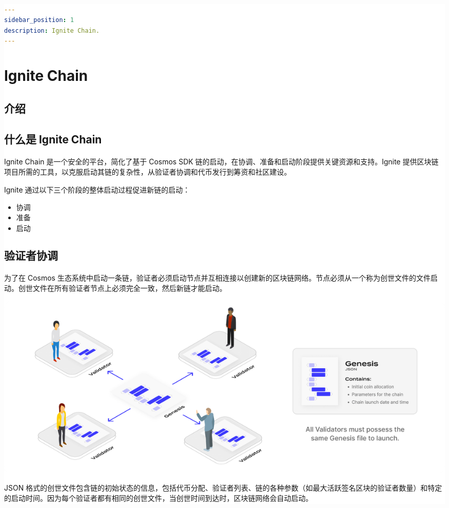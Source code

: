 ```yaml
---
sidebar_position: 1
description: Ignite Chain.
---
```


# Ignite Chain

## 介绍


## 什么是 Ignite Chain

Ignite Chain 是一个安全的平台，简化了基于 Cosmos SDK 链的启动，在协调、准备和启动阶段提供关键资源和支持。Ignite 提供区块链项目所需的工具，以克服启动其链的复杂性，从验证者协调和代币发行到筹资和社区建设。

Ignite 通过以下三个阶段的整体启动过程促进新链的启动：

- 协调
- 准备
- 启动



## 验证者协调

为了在 Cosmos 生态系统中启动一条链，验证者必须启动节点并互相连接以创建新的区块链网络。节点必须从一个称为创世文件的文件启动。创世文件在所有验证者节点上必须完全一致，然后新链才能启动。

![genesis](./assets/genesis.png)

JSON 格式的创世文件包含链的初始状态的信息，包括代币分配、验证者列表、链的各种参数（如最大活跃签名区块的验证者数量）和特定的启动时间。因为每个验证者都有相同的创世文件，当创世时间到达时，区块链网络会自动启动。
